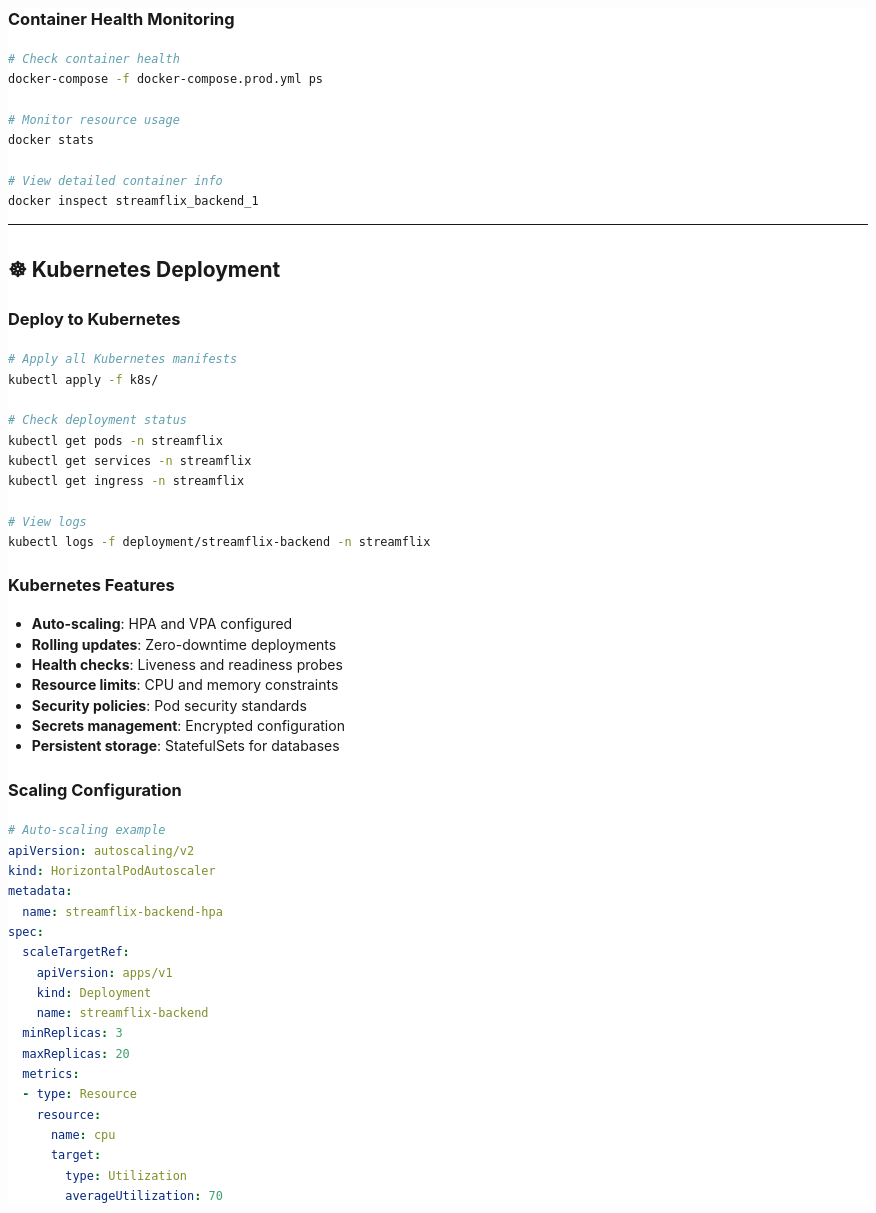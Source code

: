 ### **Container Health Monitoring**

```bash
# Check container health
docker-compose -f docker-compose.prod.yml ps

# Monitor resource usage
docker stats

# View detailed container info
docker inspect streamflix_backend_1
```

---

## ☸️ **Kubernetes Deployment**

### **Deploy to Kubernetes**

```bash
# Apply all Kubernetes manifests
kubectl apply -f k8s/

# Check deployment status
kubectl get pods -n streamflix
kubectl get services -n streamflix
kubectl get ingress -n streamflix

# View logs
kubectl logs -f deployment/streamflix-backend -n streamflix
```

### **Kubernetes Features**

- **Auto-scaling**: HPA and VPA configured
- **Rolling updates**: Zero-downtime deployments
- **Health checks**: Liveness and readiness probes
- **Resource limits**: CPU and memory constraints
- **Security policies**: Pod security standards
- **Secrets management**: Encrypted configuration
- **Persistent storage**: StatefulSets for databases

### **Scaling Configuration**

```yaml
# Auto-scaling example
apiVersion: autoscaling/v2
kind: HorizontalPodAutoscaler
metadata:
  name: streamflix-backend-hpa
spec:
  scaleTargetRef:
    apiVersion: apps/v1
    kind: Deployment
    name: streamflix-backend
  minReplicas: 3
  maxReplicas: 20
  metrics:
  - type: Resource
    resource:
      name: cpu
      target:
        type: Utilization
        averageUtilization: 70
```